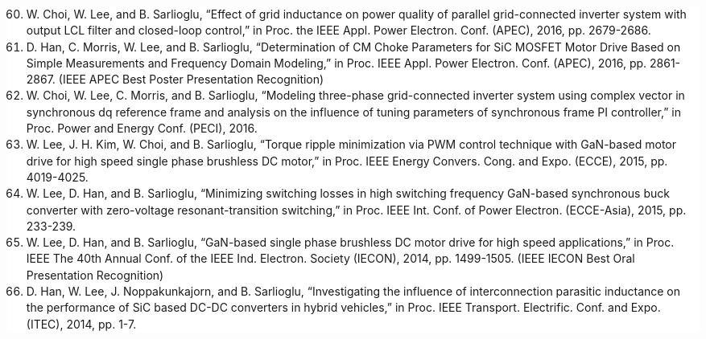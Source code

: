 60.	W. Choi, W. Lee, and B. Sarlioglu, “Effect of grid inductance on power quality of parallel grid-connected inverter system with output LCL filter and closed-loop control,” in Proc. the IEEE Appl. Power Electron. Conf. (APEC), 2016, pp. 2679-2686.
61.	D. Han, C. Morris, W. Lee, and B. Sarlioglu, “Determination of CM Choke Parameters for SiC MOSFET Motor Drive Based on Simple Measurements and Frequency Domain Modeling,” in Proc. IEEE Appl. Power Electron. Conf. (APEC), 2016, pp. 2861-2867.
(IEEE APEC Best Poster Presentation Recognition)
62.	W. Choi, W. Lee, C. Morris, and B. Sarlioglu, “Modeling three-phase grid-connected inverter system using complex vector in synchronous dq reference frame and analysis on the influence of tuning parameters of synchronous frame PI controller,” in Proc. Power and Energy Conf. (PECI), 2016.
63.	W. Lee, J. H. Kim, W. Choi, and B. Sarlioglu, “Torque ripple minimization via PWM control technique with GaN-based motor drive for high speed single phase brushless DC motor,” in Proc. IEEE Energy Convers. Cong. and Expo. (ECCE), 2015, pp. 4019-4025.
64.	W. Lee, D. Han, and B. Sarlioglu, “Minimizing switching losses in high switching frequency GaN-based synchronous buck converter with zero-voltage resonant-transition switching,” in Proc. IEEE Int. Conf. of Power Electron. (ECCE-Asia), 2015, pp. 233-239.
65.	W. Lee, D. Han, and B. Sarlioglu, “GaN-based single phase brushless DC motor drive for high speed applications,” in Proc. IEEE The 40th Annual Conf. of the IEEE Ind. Electron. Society (IECON), 2014, pp. 1499-1505.
(IEEE IECON Best Oral Presentation Recognition)
66.	D. Han, W. Lee, J. Noppakunkajorn, and B. Sarlioglu, “Investigating the influence of interconnection parasitic inductance on the performance of SiC based DC-DC converters in hybrid vehicles,” in Proc. IEEE Transport. Electrific. Conf. and Expo. (ITEC), 2014, pp. 1-7.

